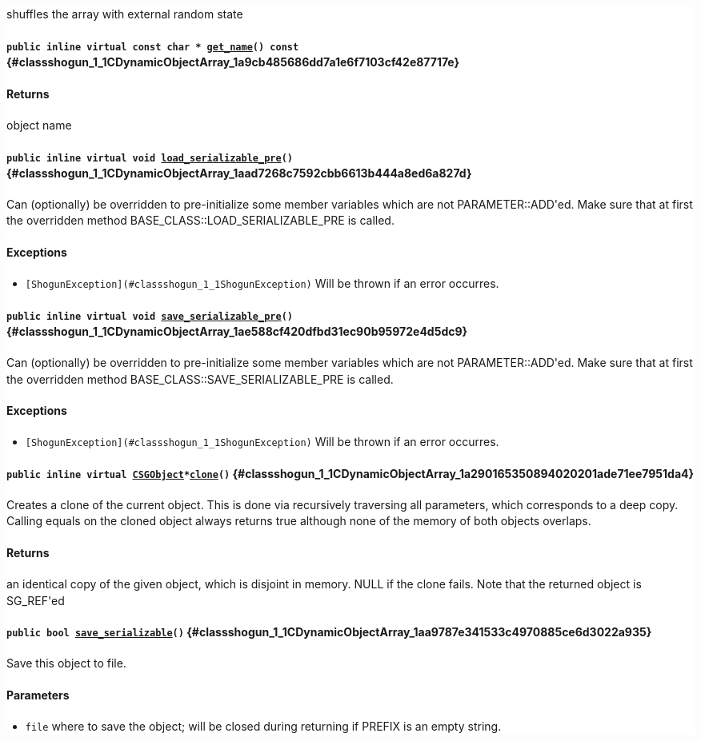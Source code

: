shuffles the array with external random state

#### `public inline virtual const char * `[`get_name`](#classshogun_1_1CDynamicObjectArray_1a9cb485686dd7a1e6f7103cf42e87717e)`() const` {#classshogun_1_1CDynamicObjectArray_1a9cb485686dd7a1e6f7103cf42e87717e}

#### Returns
object name

#### `public inline virtual void `[`load_serializable_pre`](#classshogun_1_1CDynamicObjectArray_1aad7268c7592cbb6613b444a8ed6a827d)`()` {#classshogun_1_1CDynamicObjectArray_1aad7268c7592cbb6613b444a8ed6a827d}

Can (optionally) be overridden to pre-initialize some member variables which are not PARAMETER::ADD'ed. Make sure that at first the overridden method BASE_CLASS::LOAD_SERIALIZABLE_PRE is called.

#### Exceptions
* `[ShogunException](#classshogun_1_1ShogunException)` Will be thrown if an error occurres.

#### `public inline virtual void `[`save_serializable_pre`](#classshogun_1_1CDynamicObjectArray_1ae588cf420dfbd31ec90b95972e4d5dc9)`()` {#classshogun_1_1CDynamicObjectArray_1ae588cf420dfbd31ec90b95972e4d5dc9}

Can (optionally) be overridden to pre-initialize some member variables which are not PARAMETER::ADD'ed. Make sure that at first the overridden method BASE_CLASS::SAVE_SERIALIZABLE_PRE is called.

#### Exceptions
* `[ShogunException](#classshogun_1_1ShogunException)` Will be thrown if an error occurres.

#### `public inline virtual `[`CSGObject`](#classshogun_1_1CSGObject)` * `[`clone`](#classshogun_1_1CDynamicObjectArray_1a290165350894020201ade71ee7951da4)`()` {#classshogun_1_1CDynamicObjectArray_1a290165350894020201ade71ee7951da4}

Creates a clone of the current object. This is done via recursively traversing all parameters, which corresponds to a deep copy. Calling equals on the cloned object always returns true although none of the memory of both objects overlaps.

#### Returns
an identical copy of the given object, which is disjoint in memory. NULL if the clone fails. Note that the returned object is SG_REF'ed

#### `public bool `[`save_serializable`](#classshogun_1_1CDynamicObjectArray_1aa9787e341533c4970885ce6d3022a935)`()` {#classshogun_1_1CDynamicObjectArray_1aa9787e341533c4970885ce6d3022a935}

Save this object to file.

#### Parameters
* `file` where to save the object; will be closed during returning if PREFIX is an empty string. 
